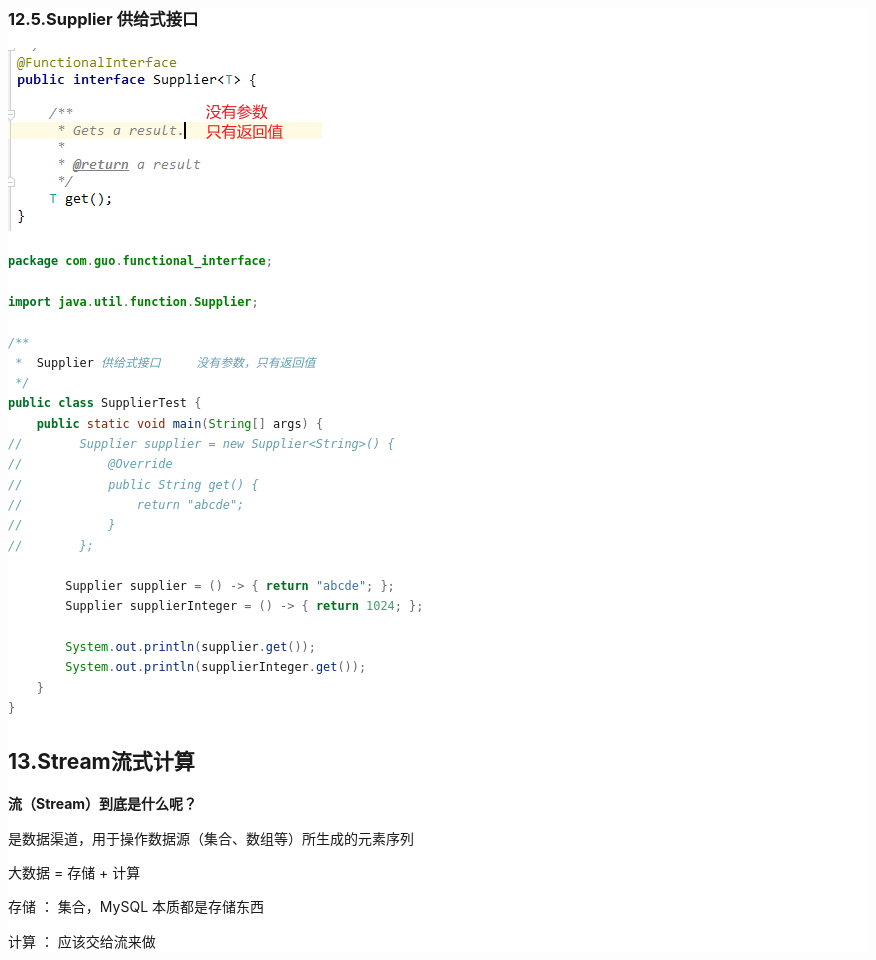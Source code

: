 ### 12.5.Supplier 供给式接口

![image-20200701022111710](https://github.com/GokuDU/JUC-study/blob/master/notes/images/image-20200701022111710.png)

```java
package com.guo.functional_interface;

import java.util.function.Supplier;

/**
 *  Supplier 供给式接口     没有参数，只有返回值
 */
public class SupplierTest {
    public static void main(String[] args) {
//        Supplier supplier = new Supplier<String>() {
//            @Override
//            public String get() {
//                return "abcde";
//            }
//        };

        Supplier supplier = () -> { return "abcde"; };
        Supplier supplierInteger = () -> { return 1024; };

        System.out.println(supplier.get());
        System.out.println(supplierInteger.get());
    }
}
```



## 13.Stream流式计算

**流（Stream）到底是什么呢？**

是数据渠道，用于操作数据源（集合、数组等）所生成的元素序列



大数据 = 存储 + 计算

存储 ： 集合，MySQL 本质都是存储东西

计算 ： 应该交给流来做

